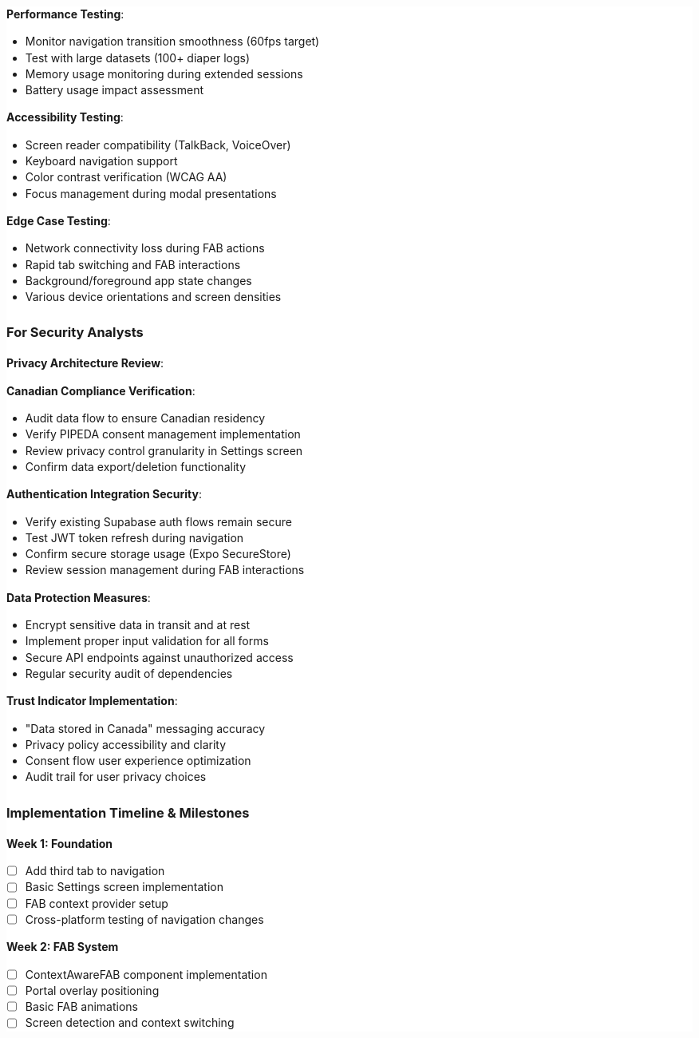 **Performance Testing**:
- Monitor navigation transition smoothness (60fps target)
- Test with large datasets (100+ diaper logs)
- Memory usage monitoring during extended sessions
- Battery usage impact assessment

**Accessibility Testing**:
- Screen reader compatibility (TalkBack, VoiceOver)
- Keyboard navigation support
- Color contrast verification (WCAG AA)
- Focus management during modal presentations

**Edge Case Testing**:
- Network connectivity loss during FAB actions
- Rapid tab switching and FAB interactions
- Background/foreground app state changes
- Various device orientations and screen densities

### For Security Analysts

**Privacy Architecture Review**:

**Canadian Compliance Verification**:
- Audit data flow to ensure Canadian residency
- Verify PIPEDA consent management implementation
- Review privacy control granularity in Settings screen
- Confirm data export/deletion functionality

**Authentication Integration Security**:
- Verify existing Supabase auth flows remain secure
- Test JWT token refresh during navigation
- Confirm secure storage usage (Expo SecureStore)
- Review session management during FAB interactions

**Data Protection Measures**:
- Encrypt sensitive data in transit and at rest
- Implement proper input validation for all forms
- Secure API endpoints against unauthorized access
- Regular security audit of dependencies

**Trust Indicator Implementation**:
- "Data stored in Canada" messaging accuracy
- Privacy policy accessibility and clarity
- Consent flow user experience optimization
- Audit trail for user privacy choices

### Implementation Timeline & Milestones

**Week 1: Foundation**
- [ ] Add third tab to navigation
- [ ] Basic Settings screen implementation
- [ ] FAB context provider setup
- [ ] Cross-platform testing of navigation changes

**Week 2: FAB System**
- [ ] ContextAwareFAB component implementation
- [ ] Portal overlay positioning
- [ ] Basic FAB animations
- [ ] Screen detection and context switching

